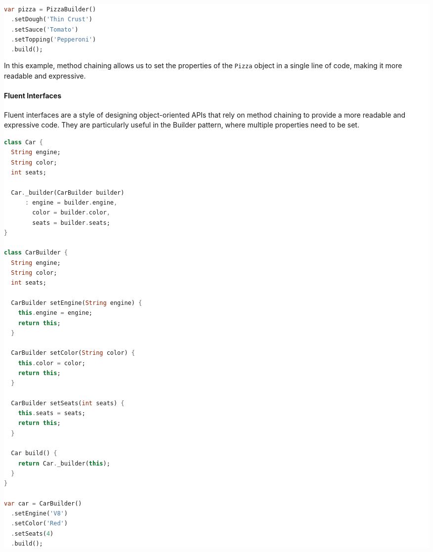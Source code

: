 ```dart
var pizza = PizzaBuilder()
  .setDough('Thin Crust')
  .setSauce('Tomato')
  .setTopping('Pepperoni')
  .build();
```

In this example, method chaining allows us to set the properties of the `Pizza` object in a single line of code, making it more readable and expressive.

#### Fluent Interfaces

Fluent interfaces are a style of designing object-oriented APIs that rely on method chaining to provide a more readable and expressive code. They are particularly useful in the Builder pattern, where multiple properties need to be set.

```dart
class Car {
  String engine;
  String color;
  int seats;

  Car._builder(CarBuilder builder)
      : engine = builder.engine,
        color = builder.color,
        seats = builder.seats;
}

class CarBuilder {
  String engine;
  String color;
  int seats;

  CarBuilder setEngine(String engine) {
    this.engine = engine;
    return this;
  }

  CarBuilder setColor(String color) {
    this.color = color;
    return this;
  }

  CarBuilder setSeats(int seats) {
    this.seats = seats;
    return this;
  }

  Car build() {
    return Car._builder(this);
  }
}

var car = CarBuilder()
  .setEngine('V8')
  .setColor('Red')
  .setSeats(4)
  .build();
```
